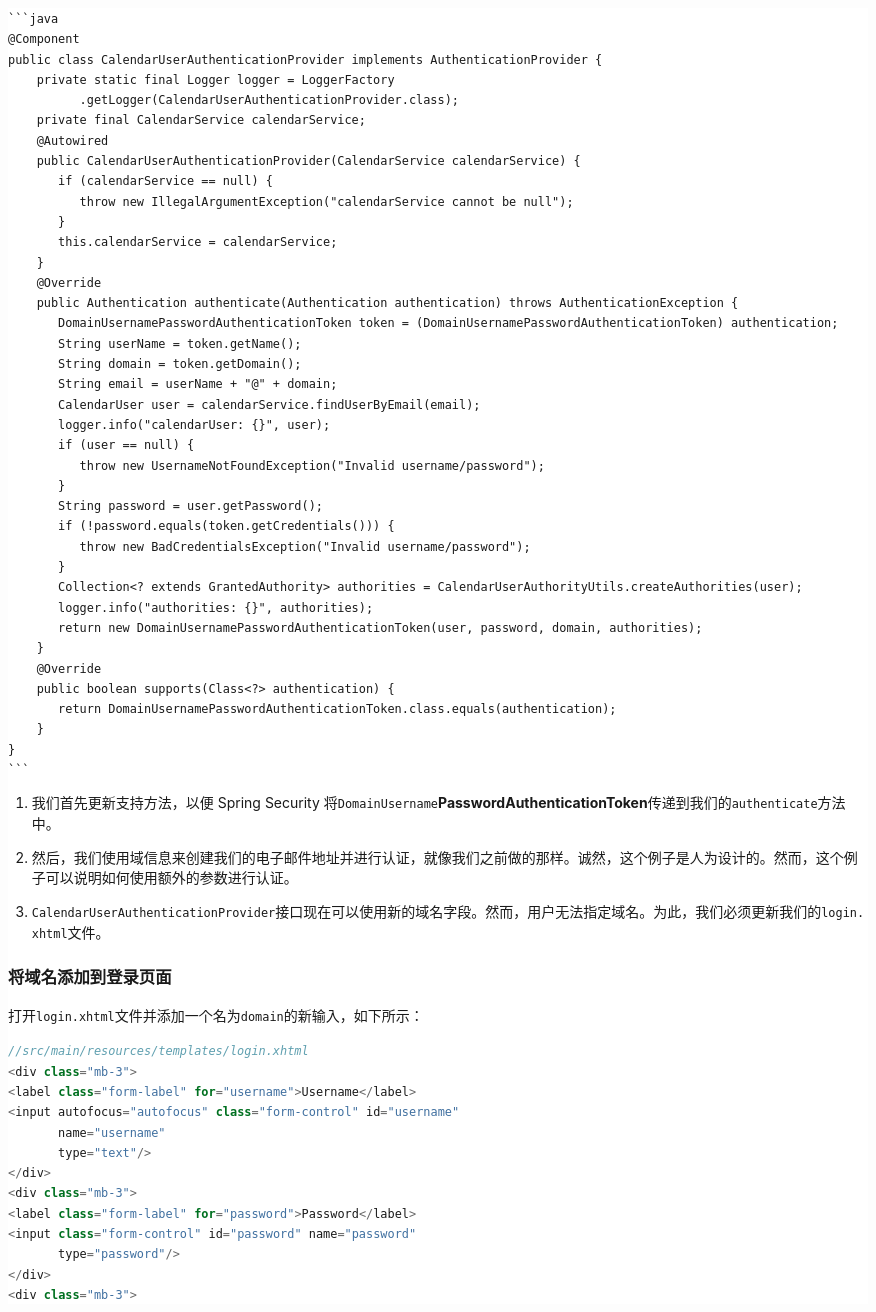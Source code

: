     ```java
    @Component
    public class CalendarUserAuthenticationProvider implements AuthenticationProvider {
        private static final Logger logger = LoggerFactory
              .getLogger(CalendarUserAuthenticationProvider.class);
        private final CalendarService calendarService;
        @Autowired
        public CalendarUserAuthenticationProvider(CalendarService calendarService) {
           if (calendarService == null) {
              throw new IllegalArgumentException("calendarService cannot be null");
           }
           this.calendarService = calendarService;
        }
        @Override
        public Authentication authenticate(Authentication authentication) throws AuthenticationException {
           DomainUsernamePasswordAuthenticationToken token = (DomainUsernamePasswordAuthenticationToken) authentication;
           String userName = token.getName();
           String domain = token.getDomain();
           String email = userName + "@" + domain;
           CalendarUser user = calendarService.findUserByEmail(email);
           logger.info("calendarUser: {}", user);
           if (user == null) {
              throw new UsernameNotFoundException("Invalid username/password");
           }
           String password = user.getPassword();
           if (!password.equals(token.getCredentials())) {
              throw new BadCredentialsException("Invalid username/password");
           }
           Collection<? extends GrantedAuthority> authorities = CalendarUserAuthorityUtils.createAuthorities(user);
           logger.info("authorities: {}", authorities);
           return new DomainUsernamePasswordAuthenticationToken(user, password, domain, authorities);
        }
        @Override
        public boolean supports(Class<?> authentication) {
           return DomainUsernamePasswordAuthenticationToken.class.equals(authentication);
        }
    }
    ```

1.  我们首先更新支持方法，以便 Spring Security 将`DomainUsername`**PasswordAuthenticationToken**传递到我们的`authenticate`方法中。

1.  然后，我们使用域信息来创建我们的电子邮件地址并进行认证，就像我们之前做的那样。诚然，这个例子是人为设计的。然而，这个例子可以说明如何使用额外的参数进行认证。

1.  `CalendarUserAuthenticationProvider`接口现在可以使用新的域名字段。然而，用户无法指定域名。为此，我们必须更新我们的`login.xhtml`文件。

### 将域名添加到登录页面

打开`login.xhtml`文件并添加一个名为`domain`的新输入，如下所示：

```java
//src/main/resources/templates/login.xhtml
<div class="mb-3">
<label class="form-label" for="username">Username</label>
<input autofocus="autofocus" class="form-control" id="username"
       name="username"
       type="text"/>
</div>
<div class="mb-3">
<label class="form-label" for="password">Password</label>
<input class="form-control" id="password" name="password"
       type="password"/>
</div>
<div class="mb-3">
```
